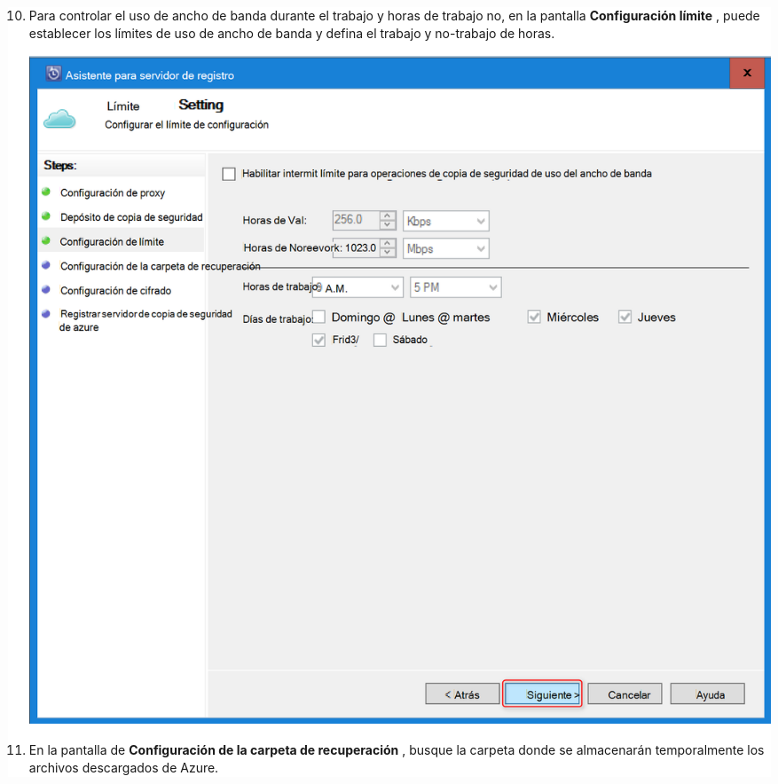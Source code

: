 10. Para controlar el uso de ancho de banda durante el trabajo y horas de trabajo no, en la pantalla **Configuración límite** , puede establecer los límites de uso de ancho de banda y defina el trabajo y no-trabajo de horas.

    ![Configuración de límite](../../includes/media/backup-install-agent/DPM_SetupOnlineBackup_Throttling.png)

11. En la pantalla de **Configuración de la carpeta de recuperación** , busque la carpeta donde se almacenarán temporalmente los archivos descargados de Azure.
